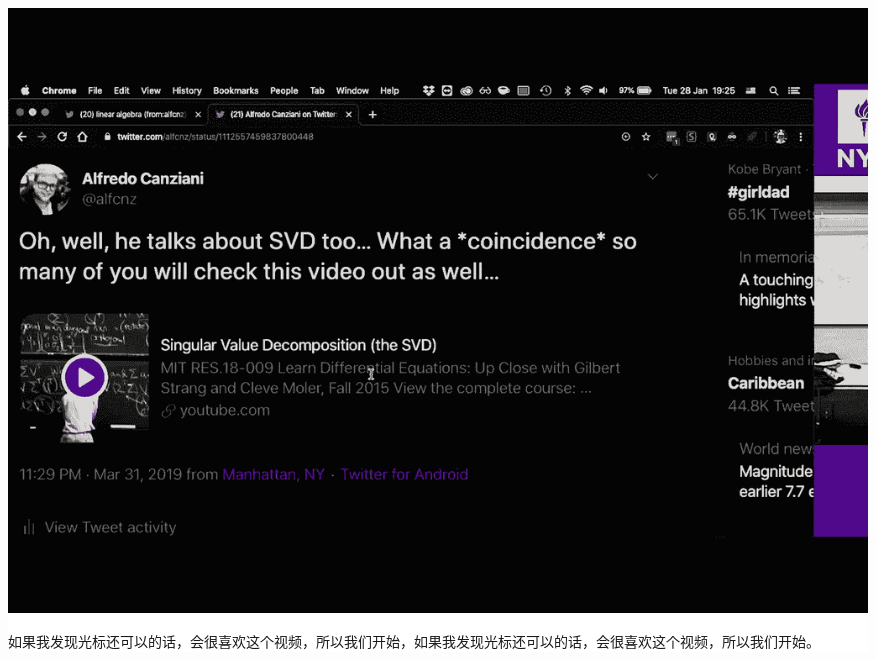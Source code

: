 ![](img/a60a8a2286f4bb2c0ed6c084f31364c7_17.png)

如果我发现光标还可以的话，会很喜欢这个视频，所以我们开始，如果我发现光标还可以的话，会很喜欢这个视频，所以我们开始。


